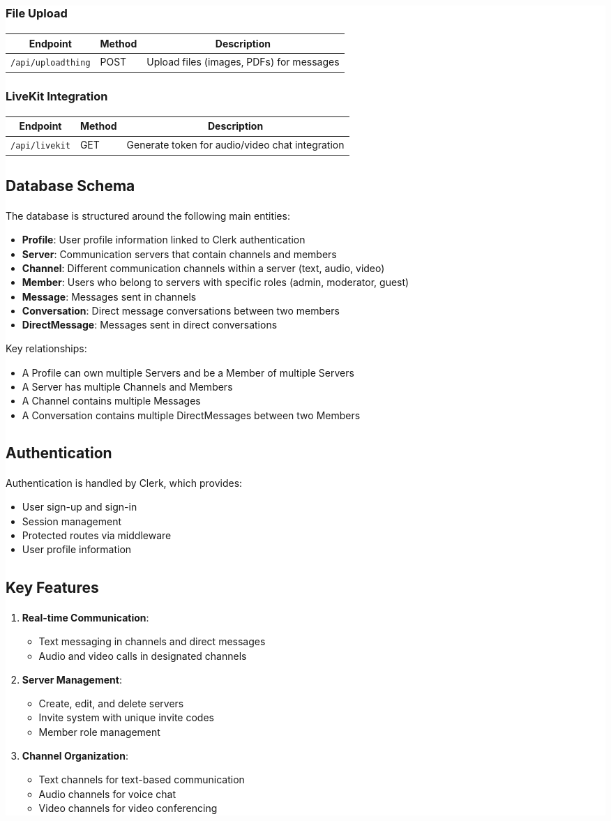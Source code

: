 ### File Upload

| Endpoint | Method | Description |
|----------|--------|-------------|
| `/api/uploadthing` | POST | Upload files (images, PDFs) for messages |

### LiveKit Integration

| Endpoint | Method | Description |
|----------|--------|-------------|
| `/api/livekit` | GET | Generate token for audio/video chat integration |

## Database Schema

The database is structured around the following main entities:

- **Profile**: User profile information linked to Clerk authentication
- **Server**: Communication servers that contain channels and members
- **Channel**: Different communication channels within a server (text, audio, video)
- **Member**: Users who belong to servers with specific roles (admin, moderator, guest)
- **Message**: Messages sent in channels
- **Conversation**: Direct message conversations between two members
- **DirectMessage**: Messages sent in direct conversations

Key relationships:
- A Profile can own multiple Servers and be a Member of multiple Servers
- A Server has multiple Channels and Members
- A Channel contains multiple Messages
- A Conversation contains multiple DirectMessages between two Members

## Authentication

Authentication is handled by Clerk, which provides:
- User sign-up and sign-in
- Session management
- Protected routes via middleware
- User profile information

## Key Features

1. **Real-time Communication**:
   - Text messaging in channels and direct messages
   - Audio and video calls in designated channels

2. **Server Management**:
   - Create, edit, and delete servers
   - Invite system with unique invite codes
   - Member role management

3. **Channel Organization**:
   - Text channels for text-based communication
   - Audio channels for voice chat
   - Video channels for video conferencing
